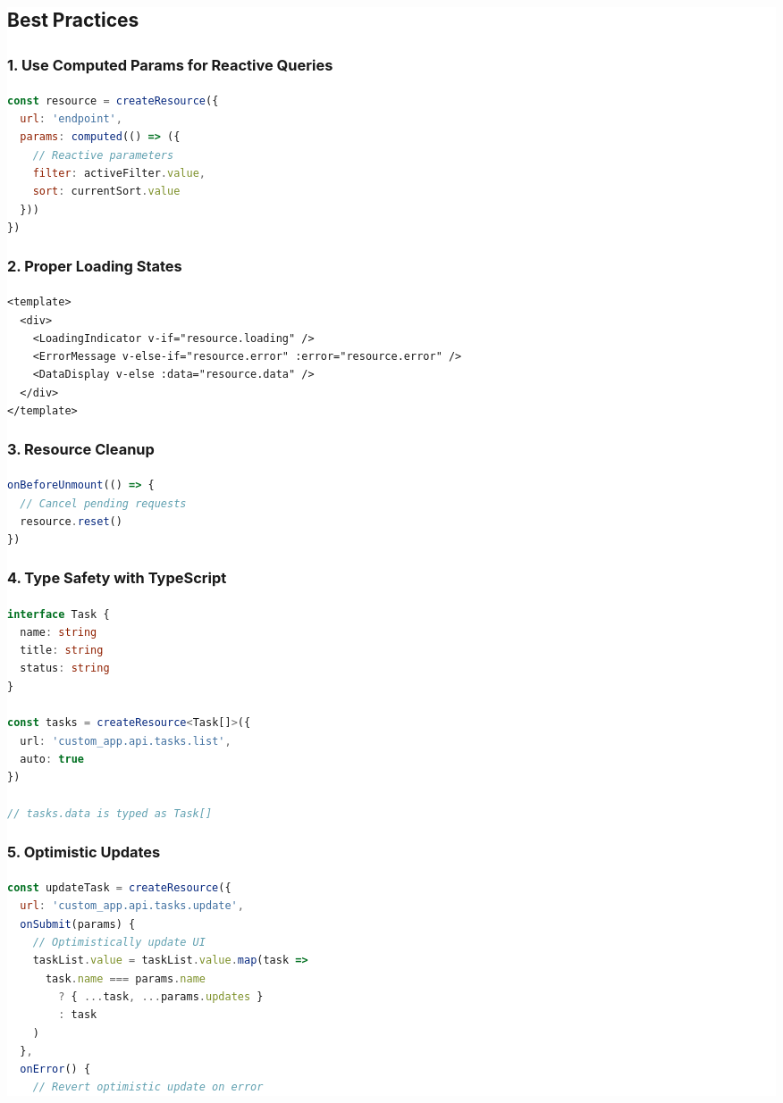 ## Best Practices

### 1. Use Computed Params for Reactive Queries
```javascript
const resource = createResource({
  url: 'endpoint',
  params: computed(() => ({
    // Reactive parameters
    filter: activeFilter.value,
    sort: currentSort.value
  }))
})
```

### 2. Proper Loading States
```vue
<template>
  <div>
    <LoadingIndicator v-if="resource.loading" />
    <ErrorMessage v-else-if="resource.error" :error="resource.error" />
    <DataDisplay v-else :data="resource.data" />
  </div>
</template>
```

### 3. Resource Cleanup
```javascript
onBeforeUnmount(() => {
  // Cancel pending requests
  resource.reset()
})
```

### 4. Type Safety with TypeScript
```typescript
interface Task {
  name: string
  title: string
  status: string
}

const tasks = createResource<Task[]>({
  url: 'custom_app.api.tasks.list',
  auto: true
})

// tasks.data is typed as Task[]
```

### 5. Optimistic Updates
```javascript
const updateTask = createResource({
  url: 'custom_app.api.tasks.update',
  onSubmit(params) {
    // Optimistically update UI
    taskList.value = taskList.value.map(task => 
      task.name === params.name 
        ? { ...task, ...params.updates }
        : task
    )
  },
  onError() {
    // Revert optimistic update on error
```